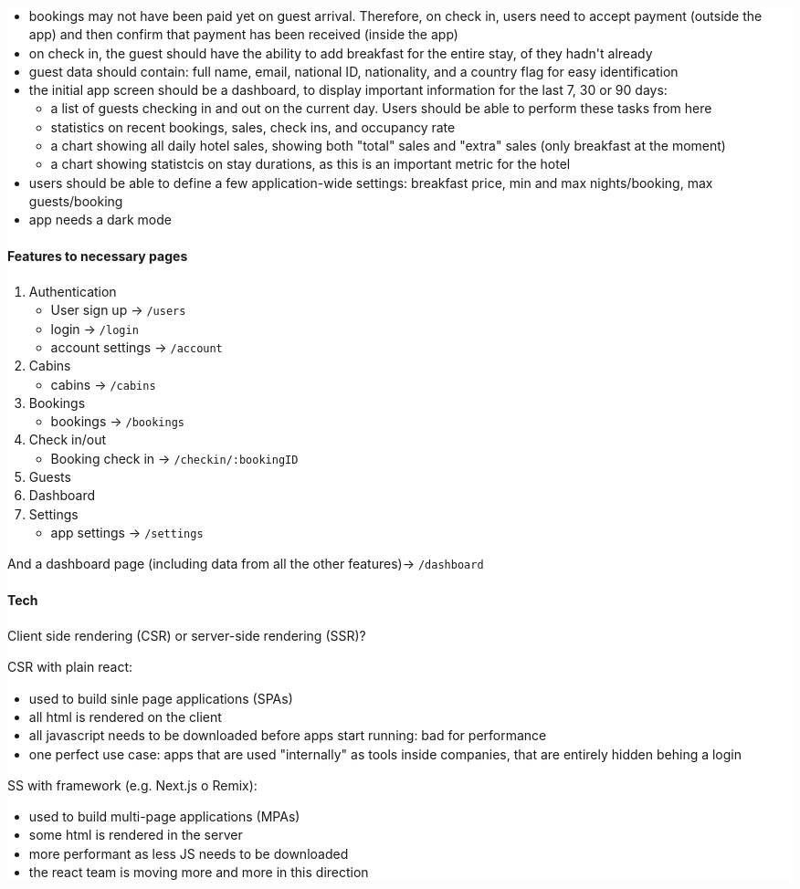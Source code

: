 - bookings may not have been paid yet on guest arrival. Therefore, on check in, users need to accept payment (outside the app) and then confirm that payment has been received (inside the app)
- on check in, the guest should have the ability to add breakfast for the entire stay, of they hadn't already
- guest data should contain: full name, email, national ID, nationality, and a country flag for easy identification
- the initial app screen should be a dashboard, to display important information for the last 7, 30 or 90 days:
  - a list of guests checking in and out on the current day. Users should be able to perform these tasks from here
  - statistics on recent bookings, sales, check ins, and occupancy rate
  - a chart showing all daily hotel sales, showing both "total" sales and "extra" sales (only breakfast at the moment)
  - a chart showing statistcis on stay durations, as this is an important metric for the hotel
- users should be able to define a few application-wide settings: breakfast price, min and max nights/booking, max guests/booking
- app needs a dark mode

#### Features to necessary pages

1. Authentication
   - User sign up -> `/users`
   - login -> `/login`
   - account settings -> `/account`
1. Cabins
   - cabins -> `/cabins`
1. Bookings
   - bookings -> `/bookings`
1. Check in/out
   - Booking check in -> `/checkin/:bookingID`
1. Guests
1. Dashboard
1. Settings
   - app settings -> `/settings`

And a dashboard page (including data from all the other features)-> `/dashboard`

#### Tech

Client side rendering (CSR) or server-side rendering (SSR)?

CSR with plain react:

- used to build sinle page applications (SPAs)
- all html is rendered on the client
- all javascript needs to be downloaded before apps start running: bad for performance
- one perfect use case: apps that are used "internally" as tools inside companies, that are entirely hidden behing a login

SS with framework (e.g. Next.js o Remix):

- used to build multi-page applications (MPAs)
- some html is rendered in the server
- more performant as less JS needs to be downloaded
- the react team is moving more and more in this direction

